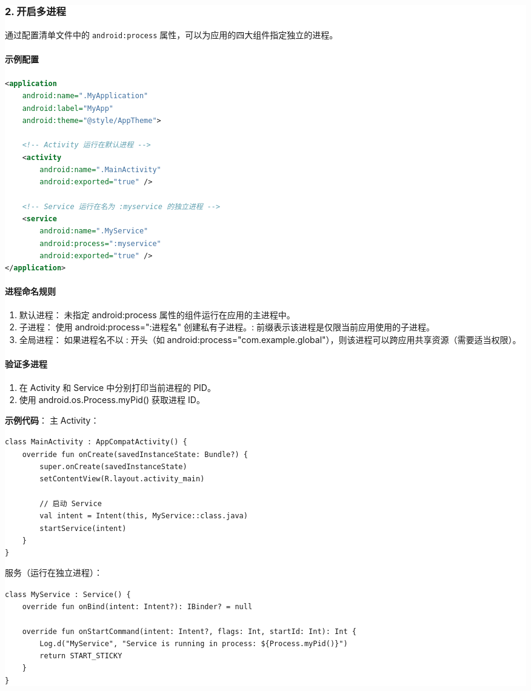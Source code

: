 
### 2. 开启多进程
通过配置清单文件中的 `android:process` 属性，可以为应用的四大组件指定独立的进程。

#### **示例配置**
~~~xml
<application
    android:name=".MyApplication"
    android:label="MyApp"
    android:theme="@style/AppTheme">

    <!-- Activity 运行在默认进程 -->
    <activity
        android:name=".MainActivity"
        android:exported="true" />

    <!-- Service 运行在名为 :myservice 的独立进程 -->
    <service
        android:name=".MyService"
        android:process=":myservice"
        android:exported="true" />
</application>
~~~

#### 进程命名规则
1.	默认进程：
未指定 android:process 属性的组件运行在应用的主进程中。
2.	子进程：
使用 android:process=":进程名" 创建私有子进程。: 前缀表示该进程是仅限当前应用使用的子进程。
3.	全局进程：
如果进程名不以 : 开头（如 android:process="com.example.global"），则该进程可以跨应用共享资源（需要适当权限）。

#### 验证多进程
1. 在 Activity 和 Service 中分别打印当前进程的 PID。
2. 使用 android.os.Process.myPid() 获取进程 ID。

**示例代码**：
主 Activity：
~~~
class MainActivity : AppCompatActivity() {
    override fun onCreate(savedInstanceState: Bundle?) {
        super.onCreate(savedInstanceState)
        setContentView(R.layout.activity_main)

        // 启动 Service
        val intent = Intent(this, MyService::class.java)
        startService(intent)
    }
}
~~~
服务（运行在独立进程）：
~~~
class MyService : Service() {
    override fun onBind(intent: Intent?): IBinder? = null

    override fun onStartCommand(intent: Intent?, flags: Int, startId: Int): Int {
        Log.d("MyService", "Service is running in process: ${Process.myPid()}")
        return START_STICKY
    }
}
~~~
